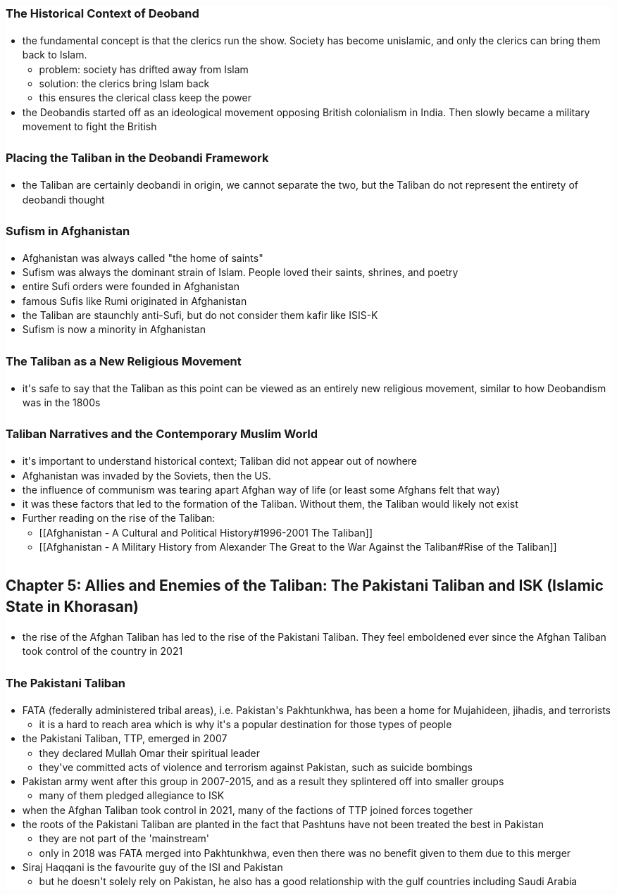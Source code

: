 ### The Historical Context of Deoband
- the fundamental concept is that the clerics run the show. Society has become unislamic, and only the clerics can bring them back to Islam. 
	- problem: society has drifted away from Islam
	- solution: the clerics bring Islam back
	- this ensures the clerical class keep the power
- the Deobandis started off as an ideological movement opposing British colonialism in India. Then slowly became a military movement to fight the British

### Placing the Taliban in the Deobandi Framework
- the Taliban are certainly deobandi in origin, we cannot separate the two, but the Taliban do not represent the entirety of deobandi thought

### Sufism in Afghanistan
- Afghanistan was always called "the home of saints"
- Sufism was always the dominant strain of Islam. People loved their saints, shrines, and poetry
- entire Sufi orders were founded in Afghanistan
- famous Sufis like Rumi originated in Afghanistan
- the Taliban are staunchly anti-Sufi, but do not consider them kafir like ISIS-K
- Sufism is now a minority in Afghanistan

### The Taliban as a New Religious Movement
- it's safe to say that the Taliban as this point can be viewed as an entirely new religious movement, similar to how Deobandism was in the 1800s

### Taliban Narratives and the Contemporary Muslim World
- it's important to understand historical context; Taliban did not appear out of nowhere
- Afghanistan was invaded by the Soviets, then the US.
- the influence of communism was tearing apart Afghan way of life (or least some Afghans felt that way)
- it was these factors that led to the formation of the Taliban. Without them, the Taliban would likely not exist
- Further reading on the rise of the Taliban:
	- [[Afghanistan - A Cultural and Political History#1996-2001 The Taliban]]
	- [[Afghanistan - A Military History from Alexander The Great to the War Against the Taliban#Rise of the Taliban]]

## Chapter 5: Allies and Enemies of the Taliban: The Pakistani Taliban and ISK (Islamic State in Khorasan)
- the rise of the Afghan Taliban has led to the rise of the Pakistani Taliban. They feel emboldened ever since the Afghan Taliban took control of the country in 2021
### The Pakistani Taliban
- FATA (federally administered tribal areas), i.e. Pakistan's Pakhtunkhwa, has been a home for Mujahideen, jihadis, and terrorists
	- it is a hard to reach area which is why it's a popular destination for those types of people
- the Pakistani Taliban, TTP, emerged in 2007
	- they declared Mullah Omar their spiritual leader
	- they've committed acts of violence and terrorism against Pakistan, such as suicide bombings
- Pakistan army went after this group in 2007-2015, and as a result they splintered off into smaller groups
	- many of them pledged allegiance to ISK
- when the Afghan Taliban took control in 2021, many of the factions of TTP joined forces together
- the roots of the Pakistani Taliban are planted in the fact that Pashtuns have not been treated the best in Pakistan
	- they are not part of the 'mainstream'
	- only in 2018 was FATA merged into Pakhtunkhwa, even then there was no benefit given to them due to this merger
- Siraj Haqqani is the favourite guy of the ISI and Pakistan
	- but he doesn't solely rely on Pakistan, he also has a good relationship with the gulf countries including Saudi Arabia

[^1]: when the people you're trying to 'conquer' are not united, it is as if you're fighting multiple different enemies, which makes it exponentially harder for you as a conqueror.